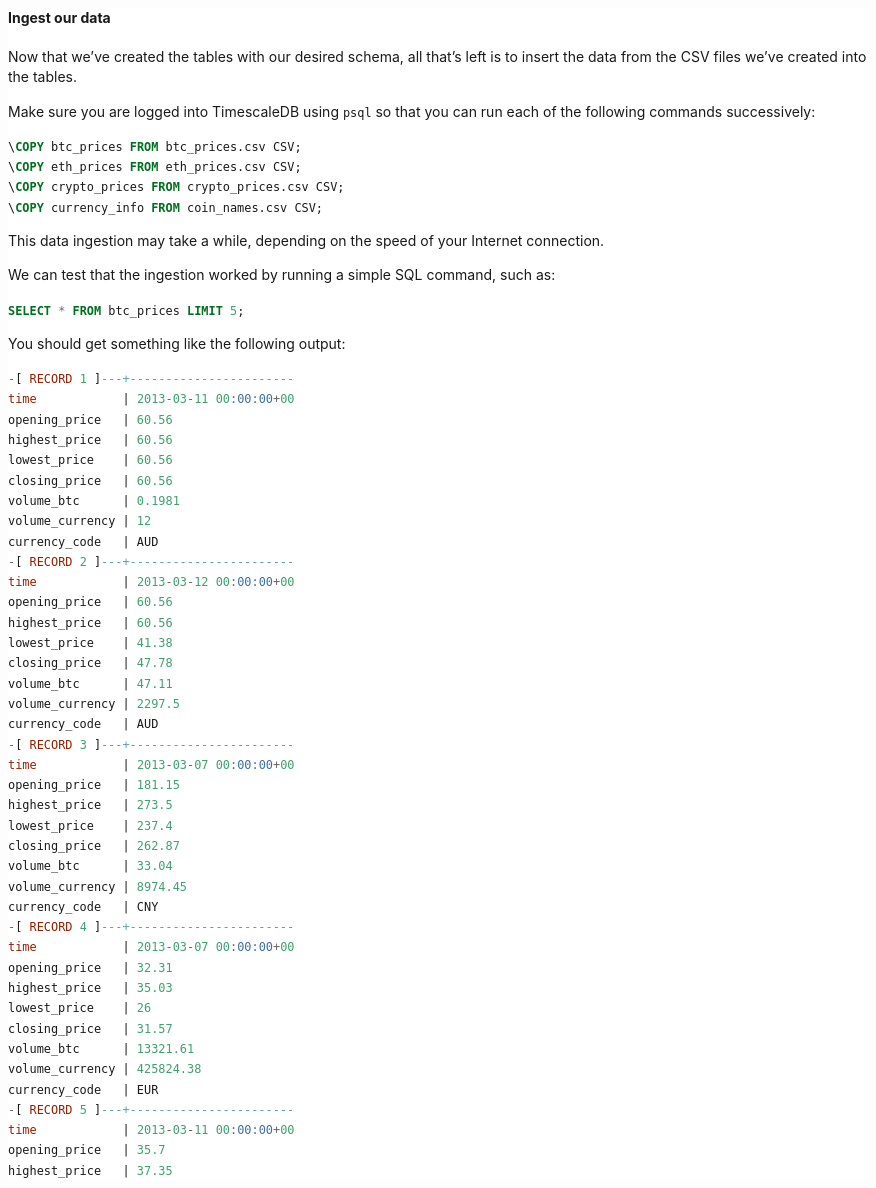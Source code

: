 #### Ingest our data

Now that we’ve created the tables with our desired schema, all that’s left is to insert the data 
from the CSV files we’ve created into the tables.

Make sure you are logged into TimescaleDB using `psql` so that you can run each of the
following commands successively:

```sql
\COPY btc_prices FROM btc_prices.csv CSV;
\COPY eth_prices FROM eth_prices.csv CSV;
\COPY crypto_prices FROM crypto_prices.csv CSV;
\COPY currency_info FROM coin_names.csv CSV;
```

<highlight type="warning">
 This data ingestion may take a while, depending on the speed of your Internet connection.
</highlight>

We can test that the ingestion worked by running a simple SQL command, such as:

```sql
SELECT * FROM btc_prices LIMIT 5;
```

You should get something like the following output:

```sql
-[ RECORD 1 ]---+-----------------------
time            | 2013-03-11 00:00:00+00
opening_price   | 60.56
highest_price   | 60.56
lowest_price    | 60.56
closing_price   | 60.56
volume_btc      | 0.1981
volume_currency | 12
currency_code   | AUD
-[ RECORD 2 ]---+-----------------------
time            | 2013-03-12 00:00:00+00
opening_price   | 60.56
highest_price   | 60.56
lowest_price    | 41.38
closing_price   | 47.78
volume_btc      | 47.11
volume_currency | 2297.5
currency_code   | AUD
-[ RECORD 3 ]---+-----------------------
time            | 2013-03-07 00:00:00+00
opening_price   | 181.15
highest_price   | 273.5
lowest_price    | 237.4
closing_price   | 262.87
volume_btc      | 33.04
volume_currency | 8974.45
currency_code   | CNY
-[ RECORD 4 ]---+-----------------------
time            | 2013-03-07 00:00:00+00
opening_price   | 32.31
highest_price   | 35.03
lowest_price    | 26
closing_price   | 31.57
volume_btc      | 13321.61
volume_currency | 425824.38
currency_code   | EUR
-[ RECORD 5 ]---+-----------------------
time            | 2013-03-11 00:00:00+00
opening_price   | 35.7
highest_price   | 37.35
```

[install-timescale]: /how-to-guides/install-timescaledb/
[crypto-blog]: https://blog.timescale.com/blog/analyzing-bitcoin-ethereum-and-4100-other-cryptocurrencies-using-postgresql-and-timescaledb/
[schema-creation]: https://github.com/timescale/examples/blob/master/crypto_tutorial/schema.sql
[dataset-creation]: https://github.com/timescale/examples/blob/master/crypto_tutorial/crypto_data_extraction.py
[dataset]: https://github.com/timescale/examples/tree/master/crypto_tutorial/Cryptocurrency%20dataset%20Sept%2016%202019
[hypertable-docs]: /how-to-guides/hypertables
[hypertable-blog]: https://blog.timescale.com/blog/when-boring-is-awesome-building-a-scalable-time-series-database-on-postgresql-2900ea453ee2/
[cryptocompare]: https://www.cryptocompare.com
[cryptocompare-apikey]: https://min-api.cryptocompare.com
[tableau-tutorial]: /tutorials/visualize-with-tableu/
[time-series-forecasting]: /tutorials/time-series-forecast/
[continuous-aggregates]: /tutorials/continuous-aggs-tutorial
[other-samples]: /tutorials/sample-datasets/
[migrate]: /how-to-guides/migrating-data
